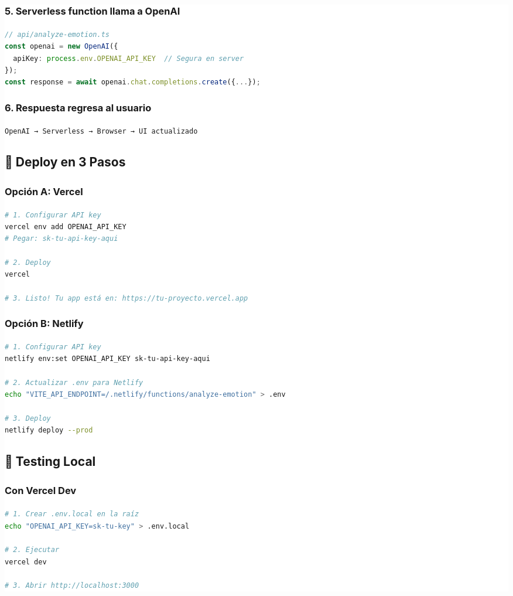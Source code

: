 ### 5. Serverless function llama a OpenAI
```typescript
// api/analyze-emotion.ts
const openai = new OpenAI({
  apiKey: process.env.OPENAI_API_KEY  // Segura en server
});
const response = await openai.chat.completions.create({...});
```

### 6. Respuesta regresa al usuario
```
OpenAI → Serverless → Browser → UI actualizado
```

## 🚀 Deploy en 3 Pasos

### Opción A: Vercel

```bash
# 1. Configurar API key
vercel env add OPENAI_API_KEY
# Pegar: sk-tu-api-key-aqui

# 2. Deploy
vercel

# 3. Listo! Tu app está en: https://tu-proyecto.vercel.app
```

### Opción B: Netlify

```bash
# 1. Configurar API key
netlify env:set OPENAI_API_KEY sk-tu-api-key-aqui

# 2. Actualizar .env para Netlify
echo "VITE_API_ENDPOINT=/.netlify/functions/analyze-emotion" > .env

# 3. Deploy
netlify deploy --prod
```

## 🧪 Testing Local

### Con Vercel Dev

```bash
# 1. Crear .env.local en la raíz
echo "OPENAI_API_KEY=sk-tu-key" > .env.local

# 2. Ejecutar
vercel dev

# 3. Abrir http://localhost:3000
```
